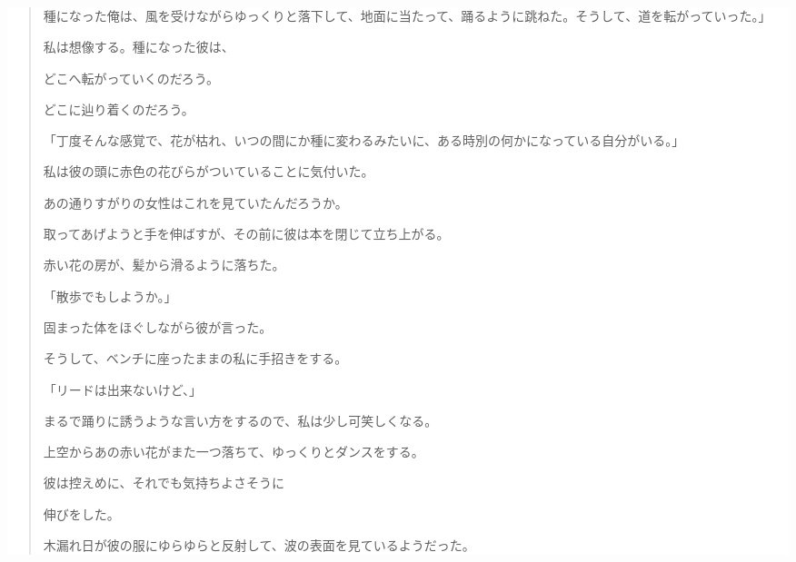>   
> 
> 種になった俺は、風を受けながらゆっくりと落下して、地面に当たって、踊るように跳ねた。そうして、道を転がっていった。」
> 
>   
> 
> 私は想像する。種になった彼は、
> 
> どこへ転がっていくのだろう。
> 
> どこに辿り着くのだろう。
> 
>   
> 
> 「丁度そんな感覚で、花が枯れ、いつの間にか種に変わるみたいに、ある時別の何かになっている自分がいる。」
> 
>   
> 
> 私は彼の頭に赤色の花びらがついていることに気付いた。
> 
> あの通りすがりの女性はこれを見ていたんだろうか。
> 
>   
> 
> 取ってあげようと手を伸ばすが、その前に彼は本を閉じて立ち上がる。
> 
>   
> 
> 赤い花の房が、髪から滑るように落ちた。
> 
>   
> 
> 「散歩でもしようか。」
> 
>   
> 
> 固まった体をほぐしながら彼が言った。
> 
> そうして、ベンチに座ったままの私に手招きをする。
> 
>   
> 
> 「リードは出来ないけど、」
> 
>   
> 
> まるで踊りに誘うような言い方をするので、私は少し可笑しくなる。
> 
>   
> 
> 上空からあの赤い花がまた一つ落ちて、ゆっくりとダンスをする。
> 
>   
> 
> 彼は控えめに、それでも気持ちよさそうに
> 
> 伸びをした。
> 
>   
> 
> 木漏れ日が彼の服にゆらゆらと反射して、波の表面を見ているようだった。
> 
>   
> 